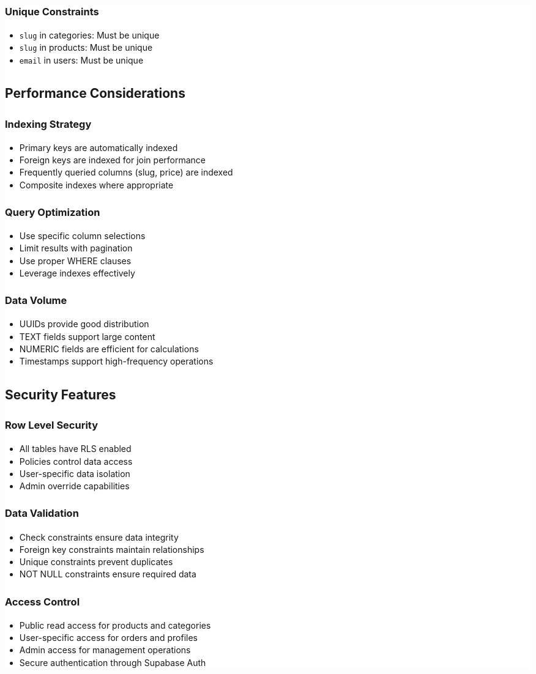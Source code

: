 ### Unique Constraints

- `slug` in categories: Must be unique
- `slug` in products: Must be unique
- `email` in users: Must be unique

## Performance Considerations

### Indexing Strategy

- Primary keys are automatically indexed
- Foreign keys are indexed for join performance
- Frequently queried columns (slug, price) are indexed
- Composite indexes where appropriate

### Query Optimization

- Use specific column selections
- Limit results with pagination
- Use proper WHERE clauses
- Leverage indexes effectively

### Data Volume

- UUIDs provide good distribution
- TEXT fields support large content
- NUMERIC fields are efficient for calculations
- Timestamps support high-frequency operations

## Security Features

### Row Level Security

- All tables have RLS enabled
- Policies control data access
- User-specific data isolation
- Admin override capabilities

### Data Validation

- Check constraints ensure data integrity
- Foreign key constraints maintain relationships
- Unique constraints prevent duplicates
- NOT NULL constraints ensure required data

### Access Control

- Public read access for products and categories
- User-specific access for orders and profiles
- Admin access for management operations
- Secure authentication through Supabase Auth
